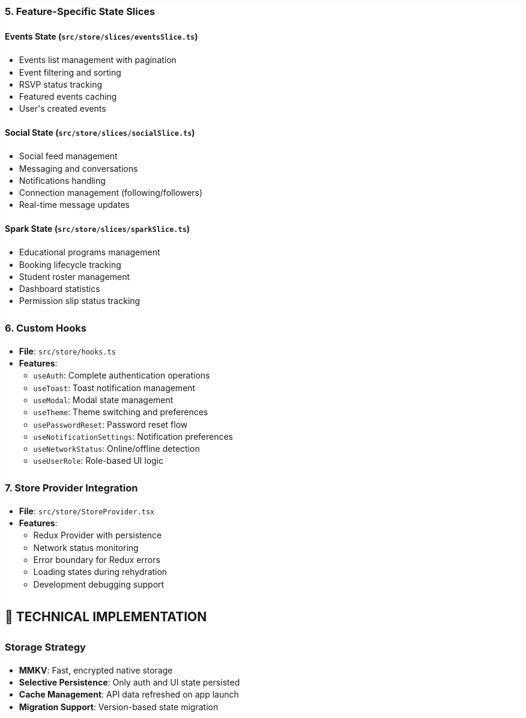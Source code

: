 ### 5. Feature-Specific State Slices

#### Events State (`src/store/slices/eventsSlice.ts`)
- Events list management with pagination
- Event filtering and sorting
- RSVP status tracking
- Featured events caching
- User's created events

#### Social State (`src/store/slices/socialSlice.ts`)
- Social feed management
- Messaging and conversations
- Notifications handling
- Connection management (following/followers)
- Real-time message updates

#### Spark State (`src/store/slices/sparkSlice.ts`)
- Educational programs management
- Booking lifecycle tracking
- Student roster management
- Dashboard statistics
- Permission slip status tracking

### 6. Custom Hooks
- **File**: `src/store/hooks.ts`
- **Features**:
  - `useAuth`: Complete authentication operations
  - `useToast`: Toast notification management
  - `useModal`: Modal state management
  - `useTheme`: Theme switching and preferences
  - `usePasswordReset`: Password reset flow
  - `useNotificationSettings`: Notification preferences
  - `useNetworkStatus`: Online/offline detection
  - `useUserRole`: Role-based UI logic

### 7. Store Provider Integration
- **File**: `src/store/StoreProvider.tsx`
- **Features**:
  - Redux Provider with persistence
  - Network status monitoring
  - Error boundary for Redux errors
  - Loading states during rehydration
  - Development debugging support

## 🔧 TECHNICAL IMPLEMENTATION

### Storage Strategy
- **MMKV**: Fast, encrypted native storage
- **Selective Persistence**: Only auth and UI state persisted
- **Cache Management**: API data refreshed on app launch
- **Migration Support**: Version-based state migration
